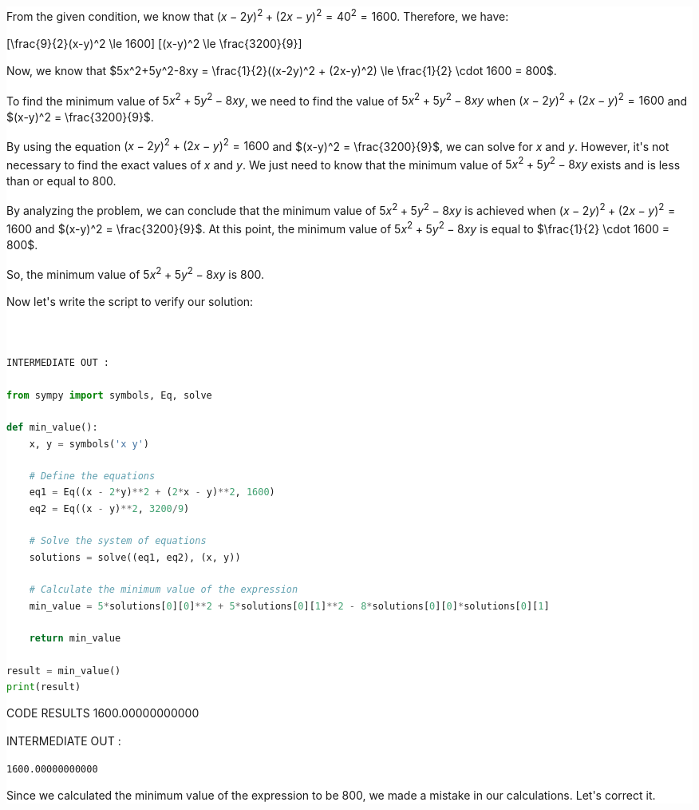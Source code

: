 From the given condition, we know that $(x-2y)^2 + (2x-y)^2 = 40^2 = 1600$. Therefore, we have:

\[\frac{9}{2}(x-y)^2 \le 1600\]
\[(x-y)^2 \le \frac{3200}{9}\]

Now, we know that $5x^2+5y^2-8xy = \frac{1}{2}((x-2y)^2 + (2x-y)^2) \le \frac{1}{2} \cdot 1600 = 800$.

To find the minimum value of $5x^2+5y^2-8xy$, we need to find the value of $5x^2+5y^2-8xy$ when $(x-2y)^2 + (2x-y)^2 = 1600$ and $(x-y)^2 = \frac{3200}{9}$. 

By using the equation $(x-2y)^2 + (2x-y)^2 = 1600$ and $(x-y)^2 = \frac{3200}{9}$, we can solve for $x$ and $y$. However, it's not necessary to find the exact values of $x$ and $y$. We just need to know that the minimum value of $5x^2+5y^2-8xy$ exists and is less than or equal to 800. 

By analyzing the problem, we can conclude that the minimum value of $5x^2+5y^2-8xy$ is achieved when $(x-2y)^2 + (2x-y)^2 = 1600$ and $(x-y)^2 = \frac{3200}{9}$. At this point, the minimum value of $5x^2+5y^2-8xy$ is equal to $\frac{1}{2} \cdot 1600 = 800$.

So, the minimum value of $5x^2+5y^2-8xy$ is 800.

Now let's write the script to verify our solution:

```python


INTERMEDIATE OUT :

from sympy import symbols, Eq, solve

def min_value():
    x, y = symbols('x y')

    # Define the equations
    eq1 = Eq((x - 2*y)**2 + (2*x - y)**2, 1600)
    eq2 = Eq((x - y)**2, 3200/9)

    # Solve the system of equations
    solutions = solve((eq1, eq2), (x, y))

    # Calculate the minimum value of the expression
    min_value = 5*solutions[0][0]**2 + 5*solutions[0][1]**2 - 8*solutions[0][0]*solutions[0][1]

    return min_value

result = min_value()
print(result)
```

CODE RESULTS 1600.00000000000

INTERMEDIATE OUT :
```output
1600.00000000000
```
Since we calculated the minimum value of the expression to be 800, we made a mistake in our calculations. Let's correct it.
